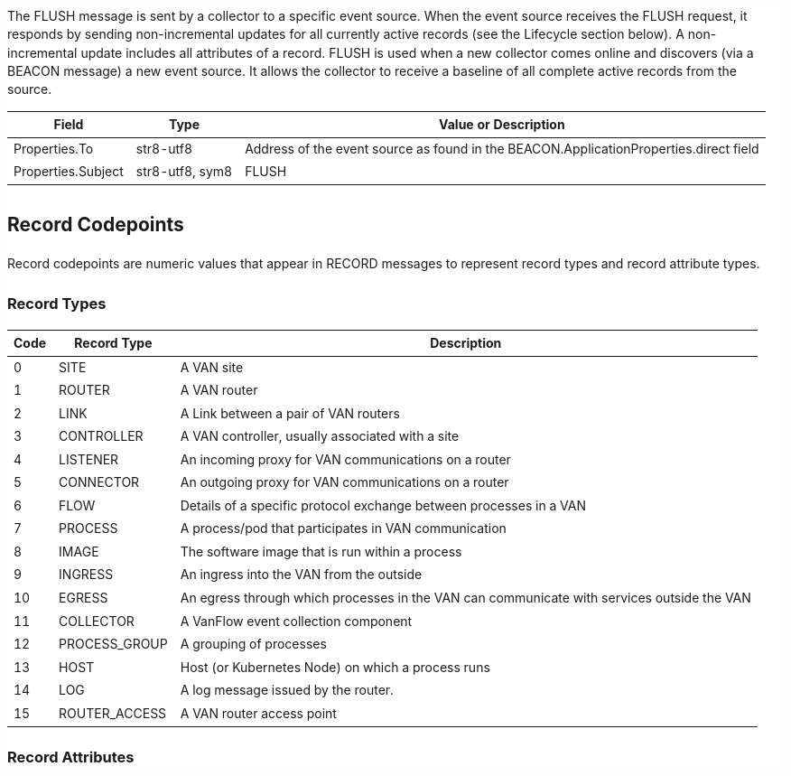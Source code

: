The FLUSH message is sent by a collector to a specific event source.  When the
event source receives the FLUSH request, it responds by sending non-incremental
updates for all currently active records (see the Lifecycle section below).  A
non-incremental update includes all attributes of a record.  FLUSH is used when
a new collector comes online and discovers (via a BEACON message) a new event
source.  It allows the collector to receive a baseline of all complete active
records from the source.

| Field    | Type    | Value or Description    |
| -------- | ------- | -------- |
| Properties.To | str8-utf8 | Address of the event source as found in the BEACON.ApplicationProperties.direct field
| Properties.Subject | str8-utf8, sym8 | FLUSH

## Record Codepoints

Record codepoints are numeric values that appear in RECORD messages to
represent record types and record attribute types.

### Record Types

| Code    | Record Type | Description    |
| ------- | ----------- | -------- |
| 0 | SITE | A VAN site
| 1 | ROUTER | A VAN router
| 2 | LINK | A Link between a pair of VAN routers
| 3 | CONTROLLER | A VAN controller, usually associated with a site
| 4 | LISTENER | An incoming proxy for VAN communications on a router
| 5 | CONNECTOR | An outgoing proxy for VAN communications on a router
| 6 | FLOW | Details of a specific protocol exchange between processes in a VAN
| 7 | PROCESS | A process/pod that participates in VAN communication
| 8 | IMAGE | The software image that is run within a process
| 9 | INGRESS | An ingress into the VAN from the outside
| 10 | EGRESS | An egress through which processes in the VAN can communicate with services outside the VAN
| 11 | COLLECTOR | A VanFlow event collection component
| 12 | PROCESS_GROUP | A grouping of processes
| 13 | HOST | Host (or Kubernetes Node) on which a process runs
| 14 | LOG | A log message issued by the router.
| 15 | ROUTER_ACCESS | A VAN router access point

### Record Attributes
